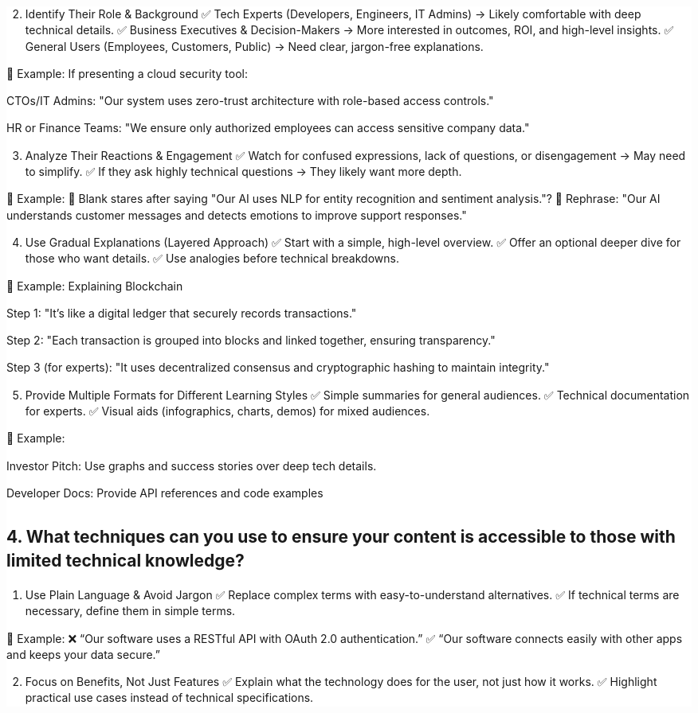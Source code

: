 2. Identify Their Role & Background
✅ Tech Experts (Developers, Engineers, IT Admins) → Likely comfortable with deep technical details.
✅ Business Executives & Decision-Makers → More interested in outcomes, ROI, and high-level insights.
✅ General Users (Employees, Customers, Public) → Need clear, jargon-free explanations.

📌 Example: If presenting a cloud security tool:

CTOs/IT Admins: "Our system uses zero-trust architecture with role-based access controls."

HR or Finance Teams: "We ensure only authorized employees can access sensitive company data."

3. Analyze Their Reactions & Engagement
✅ Watch for confused expressions, lack of questions, or disengagement → May need to simplify.
✅ If they ask highly technical questions → They likely want more depth.

📌 Example:
👀 Blank stares after saying "Our AI uses NLP for entity recognition and sentiment analysis."?
🔄 Rephrase: "Our AI understands customer messages and detects emotions to improve support responses."

4. Use Gradual Explanations (Layered Approach)
✅ Start with a simple, high-level overview.
✅ Offer an optional deeper dive for those who want details.
✅ Use analogies before technical breakdowns.

📌 Example: Explaining Blockchain

Step 1: "It’s like a digital ledger that securely records transactions."

Step 2: "Each transaction is grouped into blocks and linked together, ensuring transparency."

Step 3 (for experts): "It uses decentralized consensus and cryptographic hashing to maintain integrity."

5. Provide Multiple Formats for Different Learning Styles
✅ Simple summaries for general audiences.
✅ Technical documentation for experts.
✅ Visual aids (infographics, charts, demos) for mixed audiences.

📌 Example:

Investor Pitch: Use graphs and success stories over deep tech details.

Developer Docs: Provide API references and code examples
## 4. What techniques can you use to ensure your content is accessible to those with limited technical knowledge?
1. Use Plain Language & Avoid Jargon
✅ Replace complex terms with easy-to-understand alternatives.
✅ If technical terms are necessary, define them in simple terms.

📌 Example:
❌ “Our software uses a RESTful API with OAuth 2.0 authentication.”
✅ “Our software connects easily with other apps and keeps your data secure.”

2. Focus on Benefits, Not Just Features
✅ Explain what the technology does for the user, not just how it works.
✅ Highlight practical use cases instead of technical specifications.
